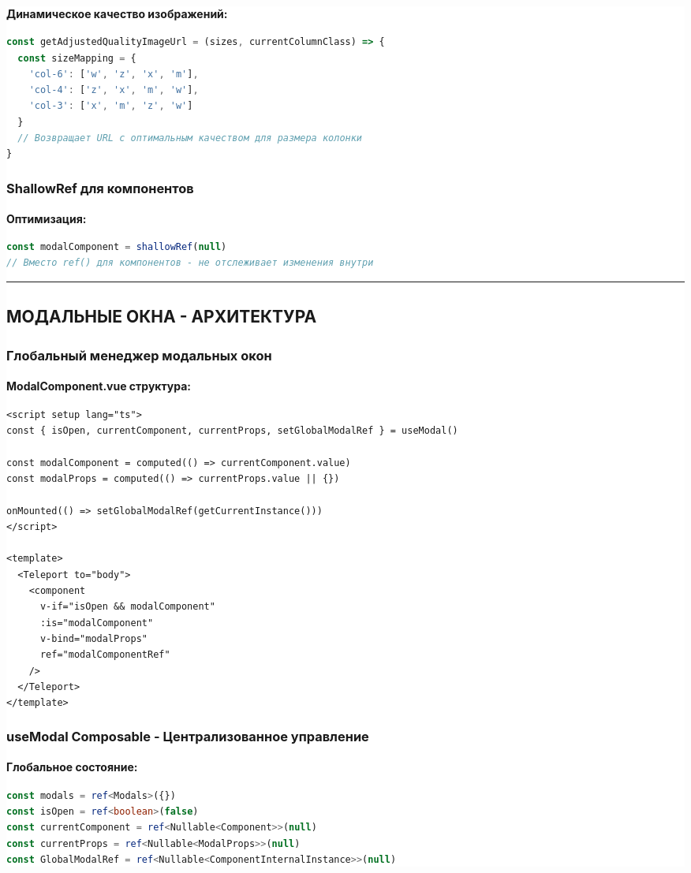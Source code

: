 **Динамическое качество изображений:**
```typescript
const getAdjustedQualityImageUrl = (sizes, currentColumnClass) => {
  const sizeMapping = {
    'col-6': ['w', 'z', 'x', 'm'],
    'col-4': ['z', 'x', 'm', 'w'],
    'col-3': ['x', 'm', 'z', 'w']
  }
  // Возвращает URL с оптимальным качеством для размера колонки
}
```

### ShallowRef для компонентов

**Оптимизация:**
```typescript
const modalComponent = shallowRef(null)
// Вместо ref() для компонентов - не отслеживает изменения внутри
```

---

## МОДАЛЬНЫЕ ОКНА - АРХИТЕКТУРА

### Глобальный менеджер модальных окон

**ModalComponent.vue структура:**
```vue
<script setup lang="ts">
const { isOpen, currentComponent, currentProps, setGlobalModalRef } = useModal()

const modalComponent = computed(() => currentComponent.value)
const modalProps = computed(() => currentProps.value || {})

onMounted(() => setGlobalModalRef(getCurrentInstance()))
</script>

<template>
  <Teleport to="body">
    <component
      v-if="isOpen && modalComponent"
      :is="modalComponent"
      v-bind="modalProps"
      ref="modalComponentRef"
    />
  </Teleport>
</template>
```

### useModal Composable - Централизованное управление

**Глобальное состояние:**
```typescript
const modals = ref<Modals>({})
const isOpen = ref<boolean>(false)
const currentComponent = ref<Nullable<Component>>(null)
const currentProps = ref<Nullable<ModalProps>>(null)
const GlobalModalRef = ref<Nullable<ComponentInternalInstance>>(null)
```
